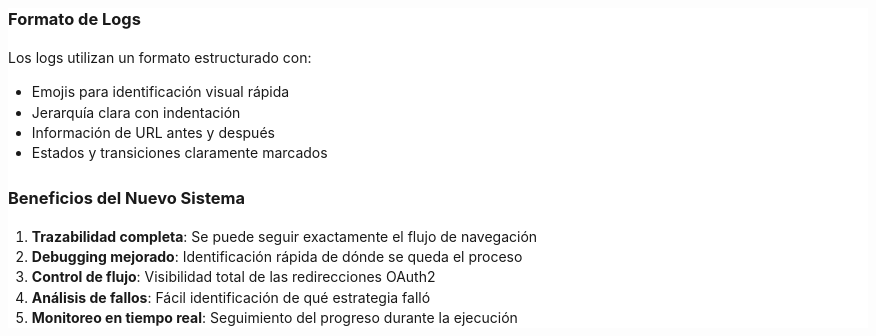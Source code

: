 ### Formato de Logs
Los logs utilizan un formato estructurado con:
- Emojis para identificación visual rápida
- Jerarquía clara con indentación
- Información de URL antes y después
- Estados y transiciones claramente marcados

### Beneficios del Nuevo Sistema
1. **Trazabilidad completa**: Se puede seguir exactamente el flujo de navegación
2. **Debugging mejorado**: Identificación rápida de dónde se queda el proceso
3. **Control de flujo**: Visibilidad total de las redirecciones OAuth2
4. **Análisis de fallos**: Fácil identificación de qué estrategia falló
5. **Monitoreo en tiempo real**: Seguimiento del progreso durante la ejecución